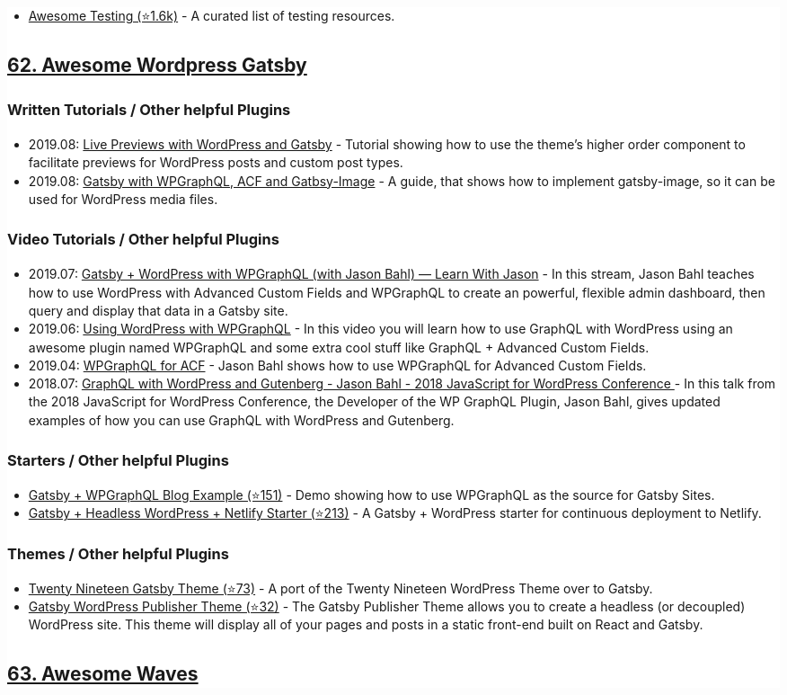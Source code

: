 *   [Awesome Testing (⭐1.6k)](https://github.com/TheJambo/awesome-testing) - A curated list of testing resources.

## [62. Awesome Wordpress Gatsby](/content/henrikwirth/awesome-wordpress-gatsby/week/README.md)

### Written Tutorials / Other helpful Plugins

*   2019.08: [Live Previews with WordPress and Gatsby](https://justinwhall.com/live-previews-with-wordpress-gatsby/) - Tutorial showing how to use the theme’s higher order component to facilitate previews for WordPress posts and custom post types.
*   2019.08: [Gatsby with WPGraphQL, ACF and Gatbsy-Image](https://dev.to/nevernull/gatsby-with-wpgraphql-acf-and-gatbsy-image-72m) - A guide, that shows how to implement gatsby-image, so it can be used for WordPress media files.

### Video Tutorials / Other helpful Plugins

*   2019.07: [Gatsby + WordPress with WPGraphQL (with Jason Bahl) — Learn With Jason](https://www.youtube.com/watch?v=DH7I1xRrbxs) - In this stream, Jason Bahl teaches how to use WordPress with Advanced Custom Fields and WPGraphQL to create an powerful, flexible admin dashboard, then query and display that data in a Gatsby site.
*   2019.06: [Using WordPress with WPGraphQL](https://www.youtube.com/watch?v=aqEfEuVWqws) - In this video you will learn how to use GraphQL with WordPress using an awesome plugin named WPGraphQL and some extra cool stuff like GraphQL + Advanced Custom Fields.
*   2019.04: [WPGraphQL for ACF](https://www.youtube.com/watch?v=rIg4MHc8elg) - Jason Bahl shows how to use WPGraphQL for Advanced Custom Fields.
*   2018.07: [GraphQL with WordPress and Gutenberg - Jason Bahl - 2018 JavaScript for WordPress Conference
    ](https://www.youtube.com/watch?v=6CuM1PY9ESQ) - In this talk from the 2018 JavaScript for WordPress Conference, the Developer of the WP GraphQL Plugin, Jason Bahl, gives updated examples of how you can use GraphQL with WordPress and Gutenberg.

### Starters / Other helpful Plugins

*   [Gatsby + WPGraphQL Blog Example (⭐151)](https://github.com/wp-graphql/gatsby-wpgraphql-blog-example) - Demo showing how to use WPGraphQL as the source for Gatsby Sites.
*   [Gatsby + Headless WordPress + Netlify Starter (⭐213)](https://github.com/justinwhall/gatsby-wordpress-netlify-starter) - A Gatsby + WordPress starter for continuous deployment to Netlify.

### Themes / Other helpful Plugins

*   [Twenty Nineteen Gatsby Theme (⭐73)](https://github.com/zgordon/twentynineteen-gatsby-theme) - A port of the Twenty Nineteen WordPress Theme over to Gatsby.
*   [Gatsby WordPress Publisher Theme
    &#x20;(⭐32)](https://github.com/staticfuse/gatsby-theme-publisher) - The Gatsby Publisher Theme allows you to create a headless (or decoupled) WordPress site. This theme will display all of your pages and posts in a static front-end built on React and Gatsby.

## [63. Awesome Waves](/content/msmolyakov/awesome-waves/week/README.md)
